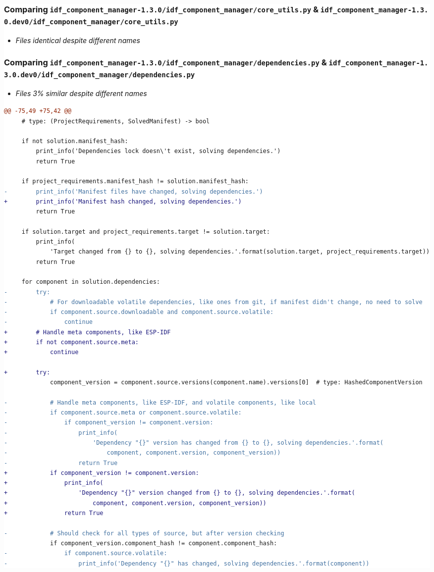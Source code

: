 ### Comparing `idf_component_manager-1.3.0/idf_component_manager/core_utils.py` & `idf_component_manager-1.3.0.dev0/idf_component_manager/core_utils.py`

 * *Files identical despite different names*

### Comparing `idf_component_manager-1.3.0/idf_component_manager/dependencies.py` & `idf_component_manager-1.3.0.dev0/idf_component_manager/dependencies.py`

 * *Files 3% similar despite different names*

```diff
@@ -75,49 +75,42 @@
     # type: (ProjectRequirements, SolvedManifest) -> bool
 
     if not solution.manifest_hash:
         print_info('Dependencies lock doesn\'t exist, solving dependencies.')
         return True
 
     if project_requirements.manifest_hash != solution.manifest_hash:
-        print_info('Manifest files have changed, solving dependencies.')
+        print_info('Manifest hash changed, solving dependencies.')
         return True
 
     if solution.target and project_requirements.target != solution.target:
         print_info(
             'Target changed from {} to {}, solving dependencies.'.format(solution.target, project_requirements.target))
         return True
 
     for component in solution.dependencies:
-        try:
-            # For downloadable volatile dependencies, like ones from git, if manifest didn't change, no need to solve
-            if component.source.downloadable and component.source.volatile:
-                continue
+        # Handle meta components, like ESP-IDF
+        if not component.source.meta:
+            continue
 
+        try:
             component_version = component.source.versions(component.name).versions[0]  # type: HashedComponentVersion
 
-            # Handle meta components, like ESP-IDF, and volatile components, like local
-            if component.source.meta or component.source.volatile:
-                if component_version != component.version:
-                    print_info(
-                        'Dependency "{}" version has changed from {} to {}, solving dependencies.'.format(
-                            component, component.version, component_version))
-                    return True
+            if component_version != component.version:
+                print_info(
+                    'Dependency "{}" version changed from {} to {}, solving dependencies.'.format(
+                        component, component.version, component_version))
+                return True
 
-            # Should check for all types of source, but after version checking
             if component_version.component_hash != component.component_hash:
-                if component.source.volatile:
-                    print_info('Dependency "{}" has changed, solving dependencies.'.format(component))
```